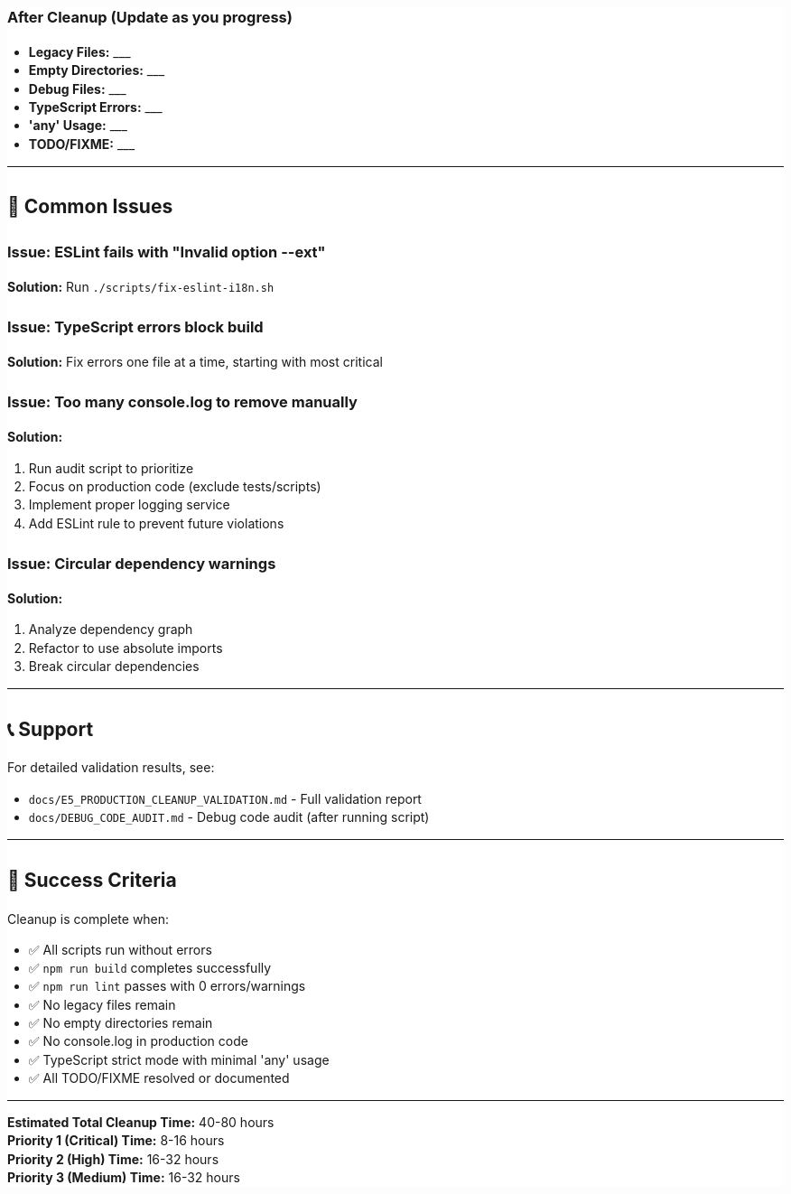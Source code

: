 ### After Cleanup (Update as you progress)
- **Legacy Files:** ___
- **Empty Directories:** ___
- **Debug Files:** ___
- **TypeScript Errors:** ___
- **'any' Usage:** ___
- **TODO/FIXME:** ___

---

## 🚨 Common Issues

### Issue: ESLint fails with "Invalid option --ext"
**Solution:** Run `./scripts/fix-eslint-i18n.sh`

### Issue: TypeScript errors block build
**Solution:** Fix errors one file at a time, starting with most critical

### Issue: Too many console.log to remove manually
**Solution:** 
1. Run audit script to prioritize
2. Focus on production code (exclude tests/scripts)
3. Implement proper logging service
4. Add ESLint rule to prevent future violations

### Issue: Circular dependency warnings
**Solution:**
1. Analyze dependency graph
2. Refactor to use absolute imports
3. Break circular dependencies

---

## 📞 Support

For detailed validation results, see:
- `docs/E5_PRODUCTION_CLEANUP_VALIDATION.md` - Full validation report
- `docs/DEBUG_CODE_AUDIT.md` - Debug code audit (after running script)

---

## 🎉 Success Criteria

Cleanup is complete when:
- ✅ All scripts run without errors
- ✅ `npm run build` completes successfully
- ✅ `npm run lint` passes with 0 errors/warnings
- ✅ No legacy files remain
- ✅ No empty directories remain
- ✅ No console.log in production code
- ✅ TypeScript strict mode with minimal 'any' usage
- ✅ All TODO/FIXME resolved or documented

---

**Estimated Total Cleanup Time:** 40-80 hours  
**Priority 1 (Critical) Time:** 8-16 hours  
**Priority 2 (High) Time:** 16-32 hours  
**Priority 3 (Medium) Time:** 16-32 hours
